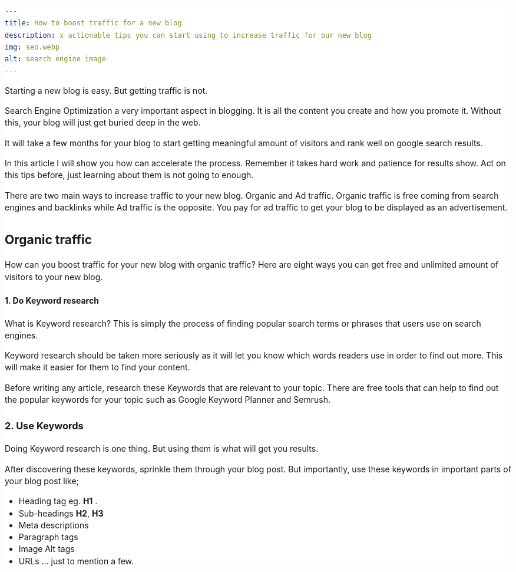 ```yaml
---
title: How to boost traffic for a new blog
description: x actionable tips you can start using to increase traffic for our new blog
img: seo.webp
alt: search engine image
---
```


Starting a new blog is easy. But getting traffic is not.

Search Engine Optimization a very important aspect in blogging.
It is all the content you create and how you promote it. Without this, your blog will just get buried deep in the web.

It will take a few months for your blog to start getting meaningful amount of visitors and rank well on google search results. 

In this article I will show you how can accelerate the process. Remember it takes hard work and patience for results show. Act on this tips before, just learning about them is not going to enough.

There are two main ways to increase traffic to your new blog. Organic and Ad traffic. 
Organic traffic is free coming from search engines and backlinks while Ad traffic is the opposite. You pay for ad traffic to get your blog to be displayed as an advertisement. 
 
## Organic traffic

How can you boost traffic for your new blog with organic traffic?
Here are eight ways you can get free and unlimited amount of visitors to your new blog. 

#### 1. Do Keyword research

What is Keyword research? This is simply the process of finding popular search terms or phrases that users use on search engines. 

Keyword research should be taken more seriously as it will let you know which words readers use in order to find out more. 
This will make it easier for them to find your content.

Before writing any article, research these Keywords that are relevant to your topic. 
There are free tools that can help to find out the popular keywords for your topic such as Google Keyword Planner and Semrush.

### 2. Use Keywords

Doing Keyword research is one thing. But using them is what will get you results.

After discovering these keywords, sprinkle them through your blog post.
But importantly, use these keywords in important parts of your blog post like;
- Heading tag eg. **H1** .
- Sub-headings **H2**, **H3**
- Meta descriptions
- Paragraph tags
- Image Alt tags
- URLs
... just to mention a few.
